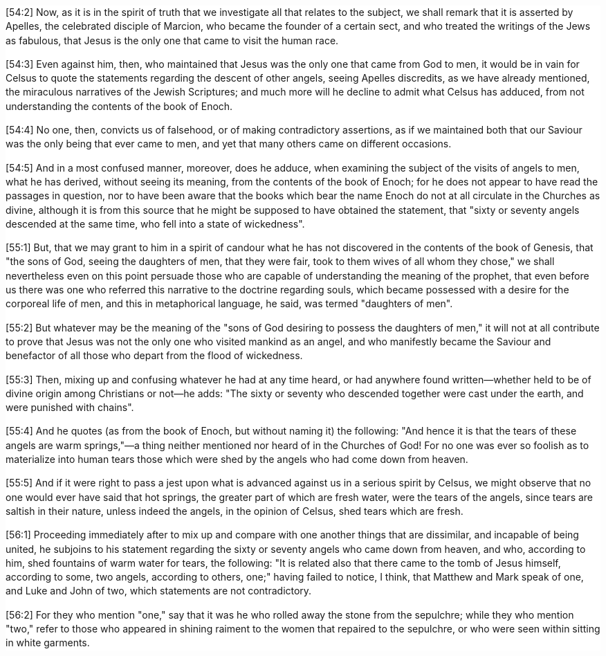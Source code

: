 [54:2] Now, as it is in the spirit of truth that we investigate all that relates to the subject, we shall remark that it is asserted by Apelles, the celebrated disciple of Marcion, who became the founder of a certain sect, and who treated the writings of the Jews as fabulous, that Jesus is the only one that came to visit the human race.

[54:3] Even against him, then, who maintained that Jesus was the only one that came from God to men, it would be in vain for Celsus to quote the statements regarding the descent of other angels, seeing Apelles discredits, as we have already mentioned, the miraculous narratives of the Jewish Scriptures; and much more will he decline to admit what Celsus has adduced, from not understanding the contents of the book of Enoch.

[54:4] No one, then, convicts us of falsehood, or of making contradictory assertions, as if we maintained both that our Saviour was the only being that ever came to men, and yet that many others came on different occasions.

[54:5] And in a most confused manner, moreover, does he adduce, when examining the subject of the visits of angels to men, what he has derived, without seeing its meaning, from the contents of the book of Enoch; for he does not appear to have read the passages in question, nor to have been aware that the books which bear the name Enoch do not at all circulate in the Churches as divine, although it is from this source that he might be supposed to have obtained the statement, that "sixty or seventy angels descended at the same time, who fell into a state of wickedness".

[55:1] But, that we may grant to him in a spirit of candour what he has not discovered in the contents of the book of Genesis, that "the sons of God, seeing the daughters of men, that they were fair, took to them wives of all whom they chose," we shall nevertheless even on this point persuade those who are capable of understanding the meaning of the prophet, that even before us there was one who referred this narrative to the doctrine regarding souls, which became possessed with a desire for the corporeal life of men, and this in metaphorical language, he said, was termed "daughters of men".

[55:2] But whatever may be the meaning of the "sons of God desiring to possess the daughters of men," it will not at all contribute to prove that Jesus was not the only one who visited mankind as an angel, and who manifestly became the Saviour and benefactor of all those who depart from the flood of wickedness.

[55:3] Then, mixing up and confusing whatever he had at any time heard, or had anywhere found written—whether held to be of divine origin among Christians or not—he adds: "The sixty or seventy who descended together were cast under the earth, and were punished with chains".

[55:4] And he quotes (as from the book of Enoch, but without naming it) the following: "And hence it is that the tears of these angels are warm springs,"—a thing neither mentioned nor heard of in the Churches of God! For no one was ever so foolish as to materialize into human tears those which were shed by the angels who had come down from heaven.

[55:5] And if it were right to pass a jest upon what is advanced against us in a serious spirit by Celsus, we might observe that no one would ever have said that hot springs, the greater part of which are fresh water, were the tears of the angels, since tears are saltish in their nature, unless indeed the angels, in the opinion of Celsus, shed tears which are fresh.

[56:1] Proceeding immediately after to mix up and compare with one another things that are dissimilar, and incapable of being united, he subjoins to his statement regarding the sixty or seventy angels who came down from heaven, and who, according to him, shed fountains of warm water for tears, the following: "It is related also that there came to the tomb of Jesus himself, according to some, two angels, according to others, one;" having failed to notice, I think, that Matthew and Mark speak of one, and Luke and John of two, which statements are not contradictory.

[56:2] For they who mention "one," say that it was he who rolled away the stone from the sepulchre; while they who mention "two," refer to those who appeared in shining raiment to the women that repaired to the sepulchre, or who were seen within sitting in white garments.
